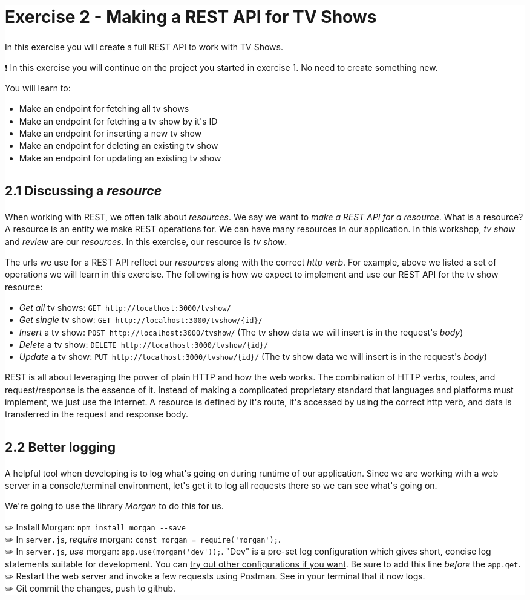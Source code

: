 # Exercise 2 - Making a REST API for TV Shows
In this exercise you will create a full REST API to work with TV Shows.

:exclamation: In this exercise you will continue on the project you started in exercise 1. No need to create something new.

You will learn to:

- Make an endpoint for fetching all tv shows
- Make an endpoint for fetching a tv show by it's ID
- Make an endpoint for inserting a new tv show
- Make an endpoint for deleting an existing tv show
- Make an endpoint for updating an existing tv show

## 2.1 Discussing a _resource_

When working with REST, we often talk about _resources_. We say we want to _make a REST API for a resource_. What is a resource?
A resource is an entity we make REST operations for. We can have many resources in our application. In this workshop, _tv show_ and _review_ are our _resources_. In this exercise, our resource is _tv show_.

The urls we use for a REST API reflect our _resources_ along with the correct _http verb_. For example, above we listed a set of operations we will learn in this exercise. The following is how we expect to implement and use our REST API for the tv show resource:

- _Get all_ tv shows: `GET http://localhost:3000/tvshow/`
- _Get single_ tv show: `GET http://localhost:3000/tvshow/{id}/`
- _Insert_ a tv show: `POST http://localhost:3000/tvshow/` (The tv show data we will insert is in the request's _body_)
- _Delete_ a tv show: `DELETE http://localhost:3000/tvshow/{id}/`
- _Update_ a tv show: `PUT http://localhost:3000/tvshow/{id}/` (The tv show data we will insert is in the request's _body_)

REST is all about leveraging the power of plain HTTP and how the web works. The combination of HTTP verbs, routes, and request/response is the essence of it. Instead of making a complicated proprietary standard that languages and platforms must implement, we just use the internet. A resource is defined by it's route, it's accessed by using the correct http verb, and data is transferred in the request and response body.

## 2.2 Better logging

A helpful tool when developing is to log what's going on during runtime of our application. Since we are working with a web server in a console/terminal environment, let's get it to log all requests there so we can see what's going on.

We're going to use the library [_Morgan_](https://github.com/expressjs/morgan) to do this for us.

:pencil2: Install Morgan: `npm install morgan --save`<br/>
:pencil2: In `server.js`, _require_ morgan: `const morgan = require('morgan');`.<br/>
:pencil2: In `server.js`, _use_ morgan: `app.use(morgan('dev'));`. "Dev" is a pre-set log configuration which gives short, concise log statements suitable for development. You can [try out other configurations if you want](https://github.com/expressjs/morgan#api). Be sure to add this line *before* the `app.get`.<br/>
:pencil2: Restart the web server and invoke a few requests using Postman. See in your terminal that it now logs.<br/>
:pencil2: Git commit the changes, push to github.<br/>
